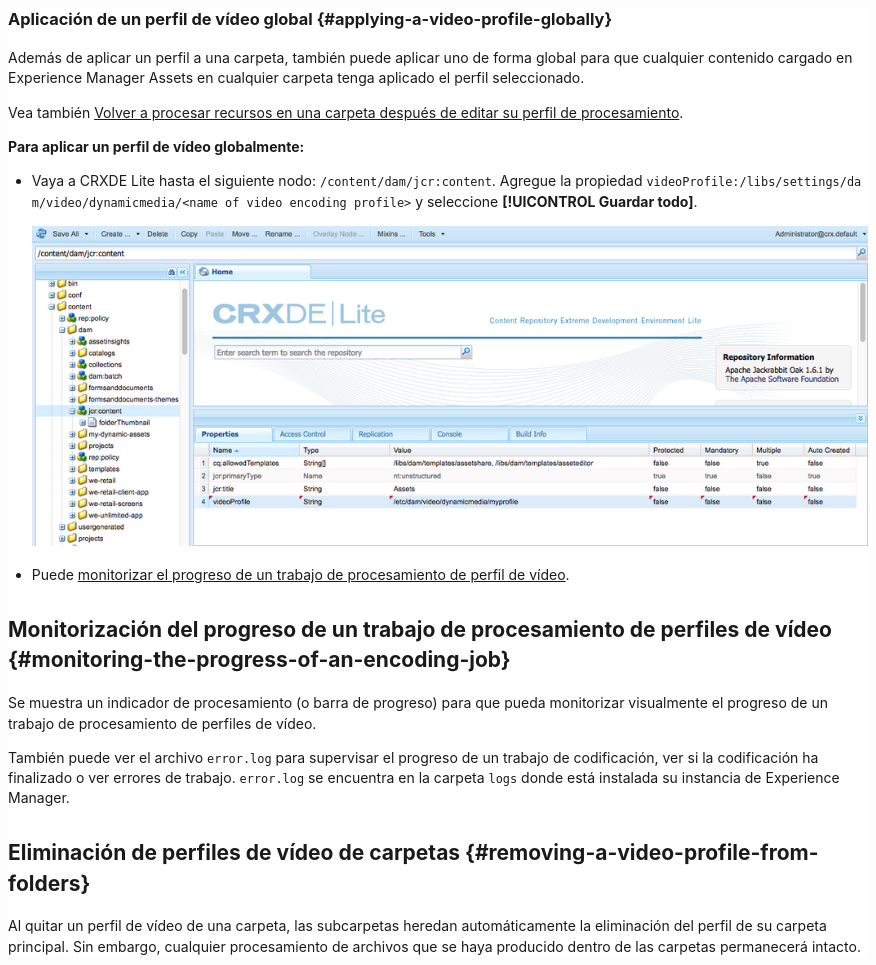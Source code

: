 ### Aplicación de un perfil de vídeo global {#applying-a-video-profile-globally}

Además de aplicar un perfil a una carpeta, también puede aplicar uno de forma global para que cualquier contenido cargado en Experience Manager Assets en cualquier carpeta tenga aplicado el perfil seleccionado.

Vea también [Volver a procesar recursos en una carpeta después de editar su perfil de procesamiento](processing-profiles.md#reprocessing-assets).

**Para aplicar un perfil de vídeo globalmente:**

* Vaya a CRXDE Lite hasta el siguiente nodo: `/content/dam/jcr:content`. Agregue la propiedad `videoProfile:/libs/settings/dam/video/dynamicmedia/<name of video encoding profile>` y seleccione **[!UICONTROL Guardar todo]**.

  ![chlimage_1-519](assets/chlimage_1-519.png)
* Puede [monitorizar el progreso de un trabajo de procesamiento de perfil de vídeo](#monitoring-the-progress-of-an-encoding-job).

## Monitorización del progreso de un trabajo de procesamiento de perfiles de vídeo {#monitoring-the-progress-of-an-encoding-job}

Se muestra un indicador de procesamiento (o barra de progreso) para que pueda monitorizar visualmente el progreso de un trabajo de procesamiento de perfiles de vídeo.

También puede ver el archivo `error.log` para supervisar el progreso de un trabajo de codificación, ver si la codificación ha finalizado o ver errores de trabajo. `error.log` se encuentra en la carpeta `logs` donde está instalada su instancia de Experience Manager.

## Eliminación de perfiles de vídeo de carpetas {#removing-a-video-profile-from-folders}

Al quitar un perfil de vídeo de una carpeta, las subcarpetas heredan automáticamente la eliminación del perfil de su carpeta principal. Sin embargo, cualquier procesamiento de archivos que se haya producido dentro de las carpetas permanecerá intacto.
